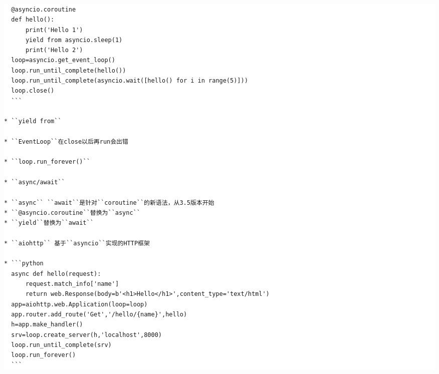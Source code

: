   ```
    @asyncio.coroutine
    def hello():
        print('Hello 1')
        yield from asyncio.sleep(1)
        print('Hello 2')
    loop=asyncio.get_event_loop()
    loop.run_until_complete(hello())
    loop.run_until_complete(asyncio.wait([hello() for i in range(5)]))
    loop.close()
    ```

  * ``yield from``

  * ``EventLoop``在close以后再run会出错

  * ``loop.run_forever()``

* ``async/await``

  * ``async`` ``await``是针对``coroutine``的新语法，从3.5版本开始
  * ``@asyncio.coroutine``替换为``async``
  * ``yield``替换为``await``

* ``aiohttp`` 基于``asyncio``实现的HTTP框架

  * ```python
    async def hello(request):
        request.match_info['name']
        return web.Response(body=b'<h1>Hello</h1>',content_type='text/html')
    app=aiohttp.web.Application(loop=loop)
    app.router.add_route('Get','/hello/{name}',hello)
    h=app.make_handler()
    srv=loop.create_server(h,'localhost',8000)
    loop.run_until_complete(srv)
    loop.run_forever()
    ```
